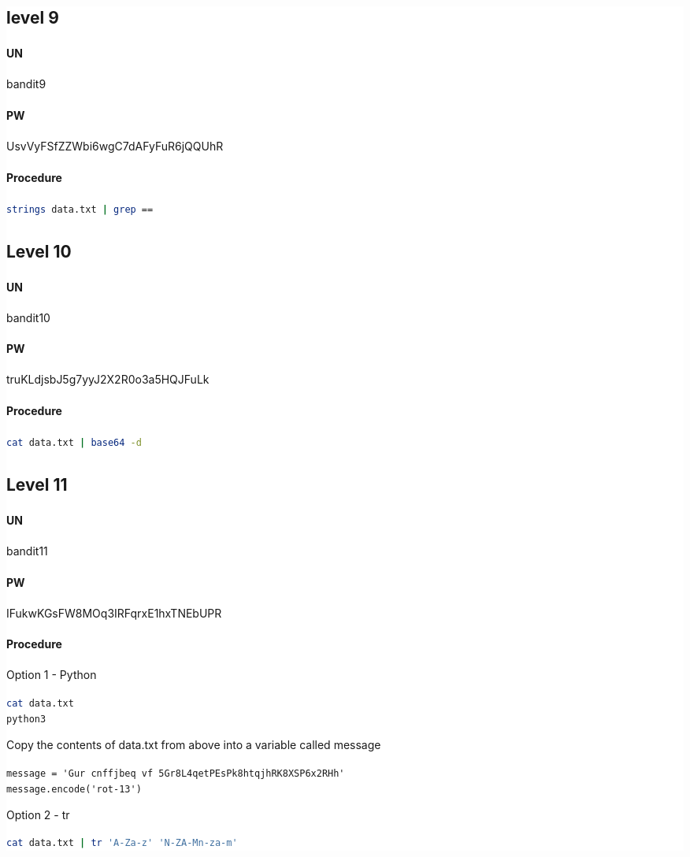 ## level 9

#### UN
bandit9

#### PW
UsvVyFSfZZWbi6wgC7dAFyFuR6jQQUhR

#### Procedure

```bash
strings data.txt | grep ==
```

## Level 10

#### UN
bandit10

#### PW
truKLdjsbJ5g7yyJ2X2R0o3a5HQJFuLk

#### Procedure

```bash
cat data.txt | base64 -d
```

## Level 11

#### UN
bandit11

#### PW
IFukwKGsFW8MOq3IRFqrxE1hxTNEbUPR

#### Procedure

Option 1 - Python

```bash
cat data.txt
python3
```

Copy the contents of data.txt from above  into a variable called message
```python3
message = 'Gur cnffjbeq vf 5Gr8L4qetPEsPk8htqjhRK8XSP6x2RHh'
message.encode('rot-13')
```

Option 2 - tr

```bash
cat data.txt | tr 'A-Za-z' 'N-ZA-Mn-za-m'
```
